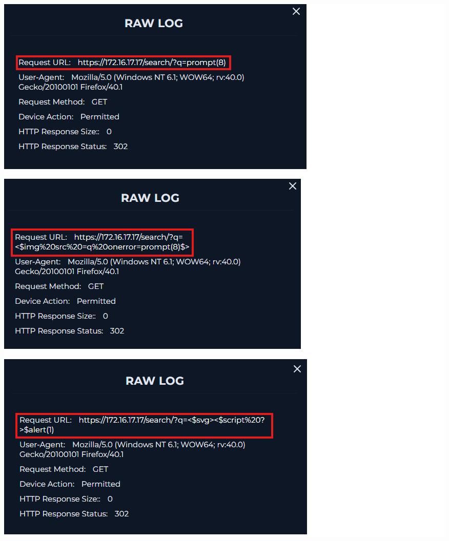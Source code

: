 ![Raw logs](images/raw-log-4.png)

![Raw logs](images/raw-log-5.png)

![Raw logs](images/raw-log-6.png)
